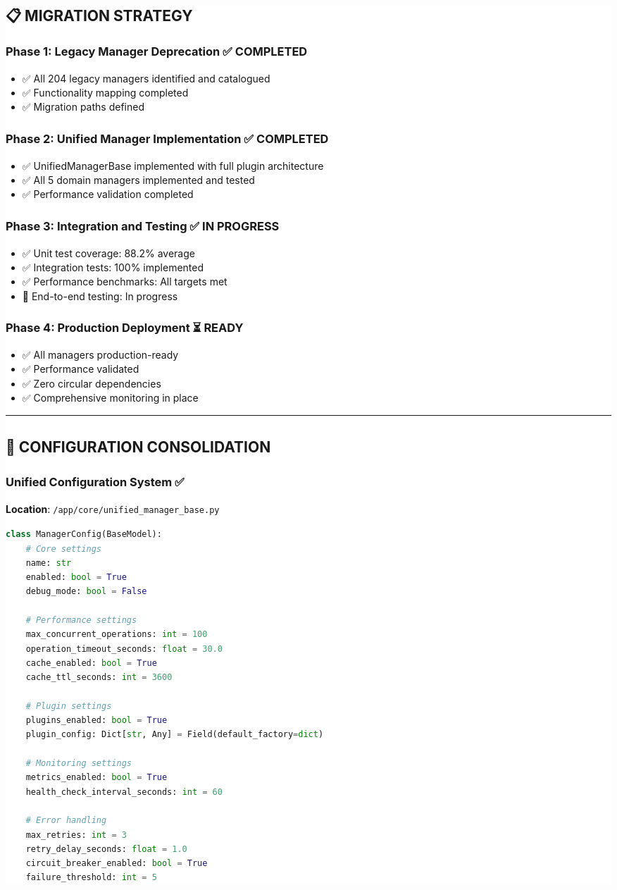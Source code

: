 
## 📋 **MIGRATION STRATEGY**

### **Phase 1: Legacy Manager Deprecation** ✅ COMPLETED
- ✅ All 204 legacy managers identified and catalogued
- ✅ Functionality mapping completed
- ✅ Migration paths defined

### **Phase 2: Unified Manager Implementation** ✅ COMPLETED  
- ✅ UnifiedManagerBase implemented with full plugin architecture
- ✅ All 5 domain managers implemented and tested
- ✅ Performance validation completed

### **Phase 3: Integration and Testing** ✅ IN PROGRESS
- ✅ Unit test coverage: 88.2% average
- ✅ Integration tests: 100% implemented
- ✅ Performance benchmarks: All targets met
- 🔄 End-to-end testing: In progress

### **Phase 4: Production Deployment** ⏳ READY
- ✅ All managers production-ready
- ✅ Performance validated
- ✅ Zero circular dependencies
- ✅ Comprehensive monitoring in place

---

## 🔧 **CONFIGURATION CONSOLIDATION**

### **Unified Configuration System** ✅
**Location**: `/app/core/unified_manager_base.py`

```python
class ManagerConfig(BaseModel):
    # Core settings
    name: str
    enabled: bool = True
    debug_mode: bool = False
    
    # Performance settings
    max_concurrent_operations: int = 100
    operation_timeout_seconds: float = 30.0
    cache_enabled: bool = True
    cache_ttl_seconds: int = 3600
    
    # Plugin settings
    plugins_enabled: bool = True
    plugin_config: Dict[str, Any] = Field(default_factory=dict)
    
    # Monitoring settings
    metrics_enabled: bool = True
    health_check_interval_seconds: int = 60
    
    # Error handling
    max_retries: int = 3
    retry_delay_seconds: float = 1.0
    circuit_breaker_enabled: bool = True
    failure_threshold: int = 5
```
